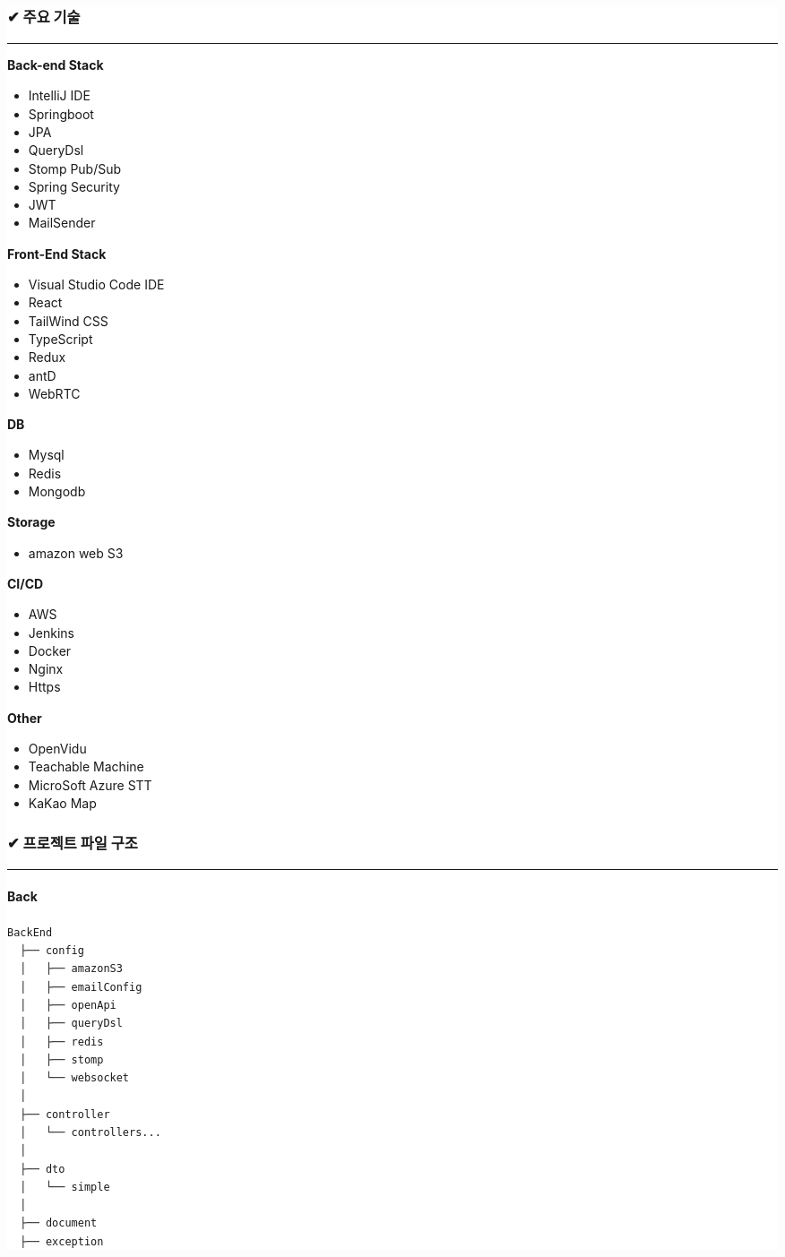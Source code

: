 
### ✔ 주요 기술
---
**Back-end Stack**
- IntelliJ IDE
- Springboot 
- JPA
- QueryDsl
- Stomp Pub/Sub
- Spring Security
- JWT
- MailSender

**Front-End Stack**
- Visual Studio Code IDE
- React
- TailWind CSS
- TypeScript
- Redux
- antD
- WebRTC

**DB**
- Mysql
- Redis
- Mongodb

**Storage**
- amazon web S3

**CI/CD**
- AWS
- Jenkins
- Docker
- Nginx
- Https

**Other**
- OpenVidu
- Teachable Machine
- MicroSoft Azure STT
- KaKao Map

### ✔ 프로젝트 파일 구조
---
#### Back
```
BackEnd
  ├── config
  │   ├── amazonS3
  │   ├── emailConfig
  │   ├── openApi
  │   ├── queryDsl
  │   ├── redis
  │   ├── stomp
  │   └── websocket
  │
  ├── controller
  │   └── controllers...
  │
  ├── dto
  │   └── simple
  │       
  ├── document
  ├── exception
```